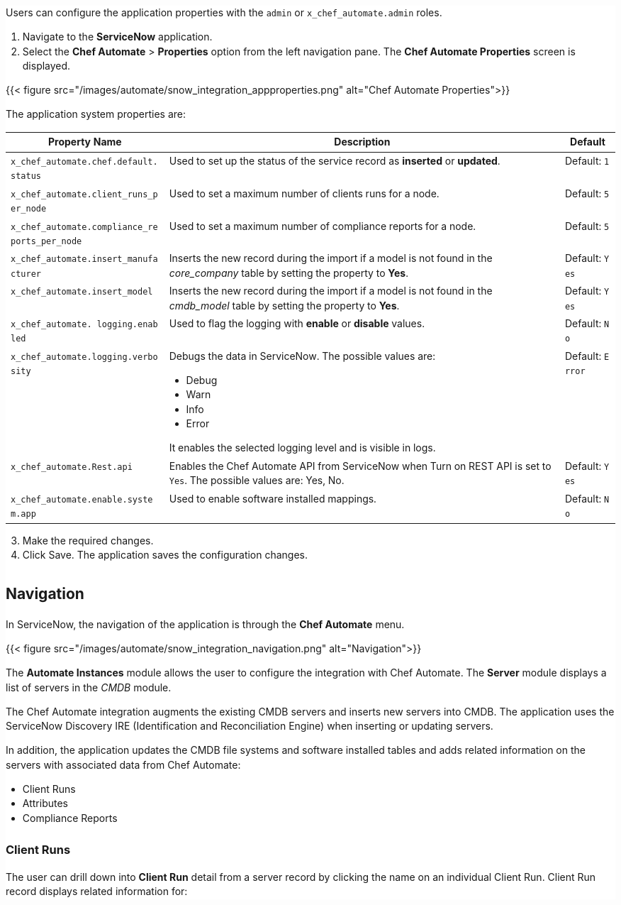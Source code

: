 Users can configure the application properties with the `admin` or `x_chef_automate.admin` roles. 

1. Navigate to the **ServiceNow** application.
2. Select the **Chef Automate** > **Properties** option from the left navigation pane. The **Chef Automate Properties** screen is displayed.

{{< figure src="/images/automate/snow_integration_appproperties.png" alt="Chef Automate Properties">}}

The application system properties are:

| Property Name | Description | Default |
| --------------| ----------  | --------| 
| `x_chef_automate.chef.default.status` | Used to set up the status of the service record as **inserted** or **updated**. | Default: `1`| 
| `x_chef_automate.client_runs_per_node` | Used to set a maximum number of clients runs for a node. | Default: `5` | 
| `x_chef_automate.compliance_reports_per_node` | Used to set a maximum number of compliance reports for a node. | Default: `5` | 
| `x_chef_automate.insert_manufacturer` | Inserts the new record during the import if a model is not found in the _core\_company_ table by setting the property to **Yes**. | Default: `Yes` | 
| `x_chef_automate.insert_model` | Inserts the new record during the import if a model is not found in the _cmdb\_model_ table by setting the property to **Yes**. | Default: `Yes` | 
| `x_chef_automate. logging.enabled` | Used to flag the logging with **enable** or **disable** values. | Default: `No` | 
| `x_chef_automate.logging.verbosity` | Debugs the data in ServiceNow. The possible values are: <ul><li>Debug</li><li>Warn</li><li>Info</li> <li>Error</li></ul>It enables the selected logging level and is visible in logs. | Default: `Error` | 
| `x_chef_automate.Rest.api` | Enables the Chef Automate API from ServiceNow when Turn on REST API is set to `Yes`. The possible values are: Yes, No. | Default: `Yes` | 
| `x_chef_automate.enable.system.app` | Used to enable software installed mappings. | Default: `No` | 

3. Make the required changes.
4. Click Save. The application saves the configuration changes.

## Navigation

In ServiceNow, the navigation of the application is through the **Chef Automate** menu.

{{< figure src="/images/automate/snow_integration_navigation.png" alt="Navigation">}}

The **Automate Instances** module allows the user to configure the integration with Chef Automate. The **Server** module displays a list of servers in the _CMDB_ module. 

The Chef Automate integration augments the existing CMDB servers and inserts new servers into CMDB. The application uses the ServiceNow Discovery IRE (Identification and Reconciliation Engine) when inserting or updating servers.

In addition, the application updates the CMDB file systems and software installed tables and adds related information on the servers with associated data from Chef Automate:

- Client Runs
- Attributes
- Compliance Reports

### Client Runs

The user can drill down into **Client Run** detail from a server record by clicking the name on an individual Client Run. Client Run record displays related information for:
